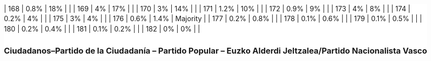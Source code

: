 | 168 | 0.8% | 18% |  |
| 169 | 4% | 17% |  |
| 170 | 3% | 14% |  |
| 171 | 1.2% | 10% |  |
| 172 | 0.9% | 9% |  |
| 173 | 4% | 8% |  |
| 174 | 0.2% | 4% |  |
| 175 | 3% | 4% |  |
| 176 | 0.6% | 1.4% | Majority |
| 177 | 0.2% | 0.8% |  |
| 178 | 0.1% | 0.6% |  |
| 179 | 0.1% | 0.5% |  |
| 180 | 0.2% | 0.4% |  |
| 181 | 0.1% | 0.2% |  |
| 182 | 0% | 0% |  |

### Ciudadanos–Partido de la Ciudadanía – Partido Popular – Euzko Alderdi Jeltzalea/Partido Nacionalista Vasco
